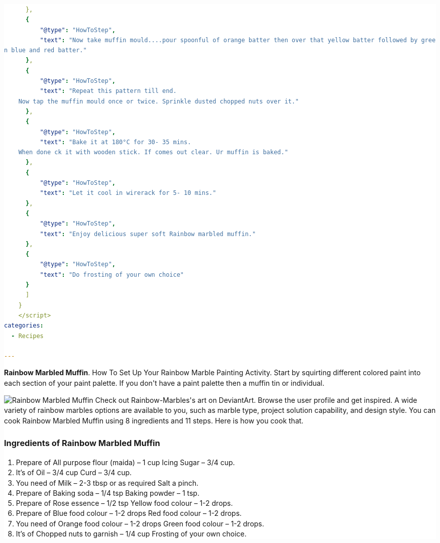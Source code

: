 ```yaml
      }, 
      {
          "@type": "HowToStep",
          "text": "Now take muffin mould....pour spoonful of orange batter then over that yellow batter followed by green blue and red batter."
      }, 
      {
          "@type": "HowToStep",
          "text": "Repeat this pattern till end.
    Now tap the muffin mould once or twice. Sprinkle dusted chopped nuts over it."
      }, 
      {
          "@type": "HowToStep",
          "text": "Bake it at 180°C for 30- 35 mins.
    When done ck it with wooden stick. If comes out clear. Ur muffin is baked."
      }, 
      {
          "@type": "HowToStep",
          "text": "Let it cool in wirerack for 5- 10 mins."
      }, 
      {
          "@type": "HowToStep",
          "text": "Enjoy delicious super soft Rainbow marbled muffin."
      }, 
      {
          "@type": "HowToStep",
          "text": "Do frosting of your own choice"
      }
      ]
    }
    </script>
categories:
  - Recipes

---
```

**Rainbow Marbled Muffin**. How To Set Up Your Rainbow Marble Painting Activity. Start by squirting different colored paint into each section of your paint palette. If you don't have a paint palette then a muffin tin or individual. 

<img src="https://img-global.cpcdn.com/recipes/9965756e2cbc3651/751x532cq70/rainbow-marbled-muffin-recipe-main-photo.jpg" alt="Rainbow Marbled Muffin" style="width: 100%;" /> Check out Rainbow-Marbles's art on DeviantArt. Browse the user profile and get inspired. A wide variety of rainbow marbles options are available to you, such as marble type, project solution capability, and design style. You can cook Rainbow Marbled Muffin using 8 ingredients and 11 steps. Here is how you cook that. 

### Ingredients of Rainbow Marbled Muffin

  1. Prepare of All purpose flour (maida) &#8211; 1 cup Icing Sugar &#8211; 3/4 cup. 
  2. It&#8217;s of Oil &#8211; 3/4 cup Curd &#8211; 3/4 cup. 
  3. You need of Milk &#8211; 2-3 tbsp or as required Salt a pinch. 
  4. Prepare of Baking soda &#8211; 1/4 tsp Baking powder &#8211; 1 tsp. 
  5. Prepare of Rose essence &#8211; 1/2 tsp Yellow food colour &#8211; 1-2 drops. 
  6. Prepare of Blue food colour &#8211; 1-2 drops Red food colour &#8211; 1-2 drops. 
  7. You need of Orange food colour &#8211; 1-2 drops Green food colour &#8211; 1-2 drops. 
  8. It&#8217;s of Chopped nuts to garnish &#8211; 1/4 cup Frosting of your own choice. 

